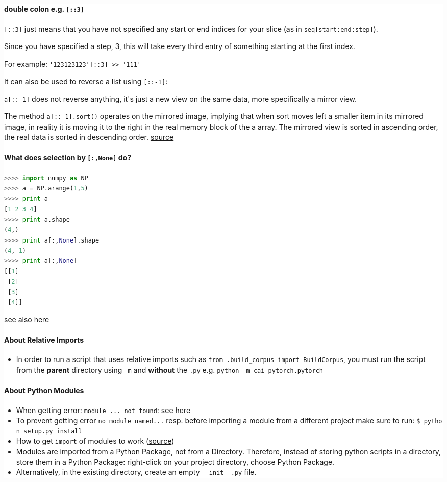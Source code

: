 #### double colon e.g. `[::3]`

`[::3]` just means that you have not specified any start or end indices for your slice (as in `seq[start:end:step]`).

 Since you have specified a step, 3, this will take every third entry of something starting at the first index.

For example: `'123123123'[::3] >> '111'`

It can also be used to reverse a list using `[::-1]`:

`a[::-1]` does not reverse anything, it's just a new view on the same data, more specifically a mirror view.

 The method `a[::-1].sort()` operates on the mirrored image, implying that when sort moves left a smaller item in its
 mirrored image, in reality it is moving it to the right in the real memory block of the a array. The mirrored view is
 sorted in ascending order, the real data is sorted in descending order.
 [source](https://stackoverflow.com/questions/26984414/efficiently-sorting-a-numpy-array-in-descending-order)

#### What does selection by `[:,None]` do?

```python
>>>> import numpy as NP
>>>> a = NP.arange(1,5)
>>>> print a
[1 2 3 4]
>>>> print a.shape
(4,)
>>>> print a[:,None].shape
(4, 1)
>>>> print a[:,None]
[[1]
 [2]
 [3]
 [4]]
```
see also [here](http://stackoverflow.com/questions/37867354/in-numpy-what-does-selection-by-none-do)


#### About Relative Imports

* In order to run a script that uses relative imports such as `from .build_corpus import BuildCorpus`,
you must run the script from the **parent** directory using `-m` and **without** the `.py`
e.g. `python -m cai_pytorch.pytorch`


#### About Python Modules


* When getting error: `module ... not found`: [see here](http://askubuntu.com/questions/470982/how-to-add-a-python-module-to-syspath)
* To prevent getting error `no module named...` resp. before importing a module from a different project make sure to run: 
`$ python setup.py install`
* How to get `import` of modules to work ([source](http://stackoverflow.com/questions/36650163/cant-import-from-specific-folder-in-pycharm))
* Modules are imported from a Python Package, not from a Directory. Therefore, instead of storing python scripts in a    directory, store them in a Python Package: right-click on your project directory, choose Python Package.
* Alternatively, in the existing directory, create an empty `__init__.py` file.
